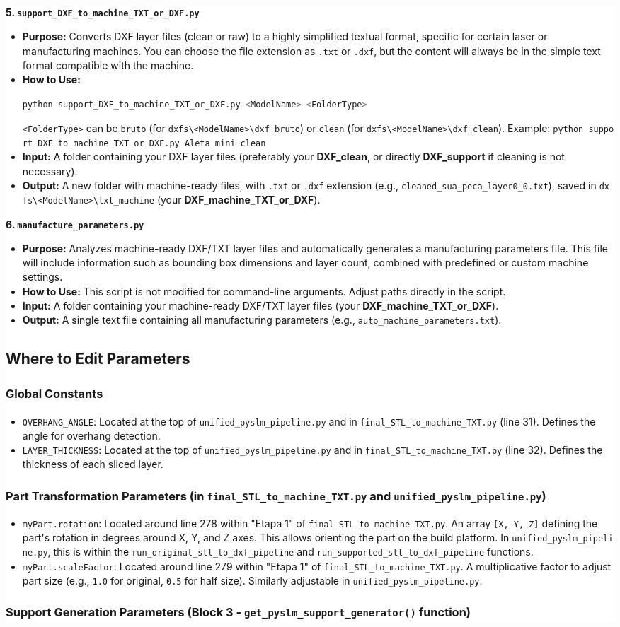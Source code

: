 **5. `support_DXF_to_machine_TXT_or_DXF.py`**

  * **Purpose:** Converts DXF layer files (clean or raw) to a highly simplified textual format, specific for certain laser or manufacturing machines. You can choose the file extension as `.txt` or `.dxf`, but the content will always be in the simple text format compatible with the machine.
  * **How to Use:**
    ```bash
    python support_DXF_to_machine_TXT_or_DXF.py <ModelName> <FolderType>
    ```
    `<FolderType>` can be `bruto` (for `dxfs\<ModelName>\dxf_bruto`) or `clean` (for `dxfs\<ModelName>\dxf_clean`).
    Example: `python support_DXF_to_machine_TXT_or_DXF.py Aleta_mini clean`
  * **Input:** A folder containing your DXF layer files (preferably your **DXF\_clean**, or directly **DXF\_support** if cleaning is not necessary).
  * **Output:** A new folder with machine-ready files, with `.txt` or `.dxf` extension (e.g., `cleaned_sua_peca_layer0_0.txt`), saved in `dxfs\<ModelName>\txt_machine` (your **DXF\_machine\_TXT\_or\_DXF**).

**6. `manufacture_parameters.py`**

  * **Purpose:** Analyzes machine-ready DXF/TXT layer files and automatically generates a manufacturing parameters file. This file will include information such as bounding box dimensions and layer count, combined with predefined or custom machine settings.
  * **How to Use:** This script is not modified for command-line arguments. Adjust paths directly in the script.
  * **Input:** A folder containing your machine-ready DXF/TXT layer files (your **DXF\_machine\_TXT\_or\_DXF**).
  * **Output:** A single text file containing all manufacturing parameters (e.g., `auto_machine_parameters.txt`).

## Where to Edit Parameters

### Global Constants

  * `OVERHANG_ANGLE`: Located at the top of `unified_pyslm_pipeline.py` and in `final_STL_to_machine_TXT.py` (line 31). Defines the angle for overhang detection.
  * `LAYER_THICKNESS`: Located at the top of `unified_pyslm_pipeline.py` and in `final_STL_to_machine_TXT.py` (line 32). Defines the thickness of each sliced layer.

### Part Transformation Parameters (in `final_STL_to_machine_TXT.py` and `unified_pyslm_pipeline.py`)

  * `myPart.rotation`: Located around line 278 within "Etapa 1" of `final_STL_to_machine_TXT.py`. An array `[X, Y, Z]` defining the part's rotation in degrees around X, Y, and Z axes. This allows orienting the part on the build platform. In `unified_pyslm_pipeline.py`, this is within the `run_original_stl_to_dxf_pipeline` and `run_supported_stl_to_dxf_pipeline` functions.
  * `myPart.scaleFactor`: Located around line 279 within "Etapa 1" of `final_STL_to_machine_TXT.py`. A multiplicative factor to adjust part size (e.g., `1.0` for original, `0.5` for half size). Similarly adjustable in `unified_pyslm_pipeline.py`.

### Support Generation Parameters (Block 3 - `get_pyslm_support_generator()` function)
